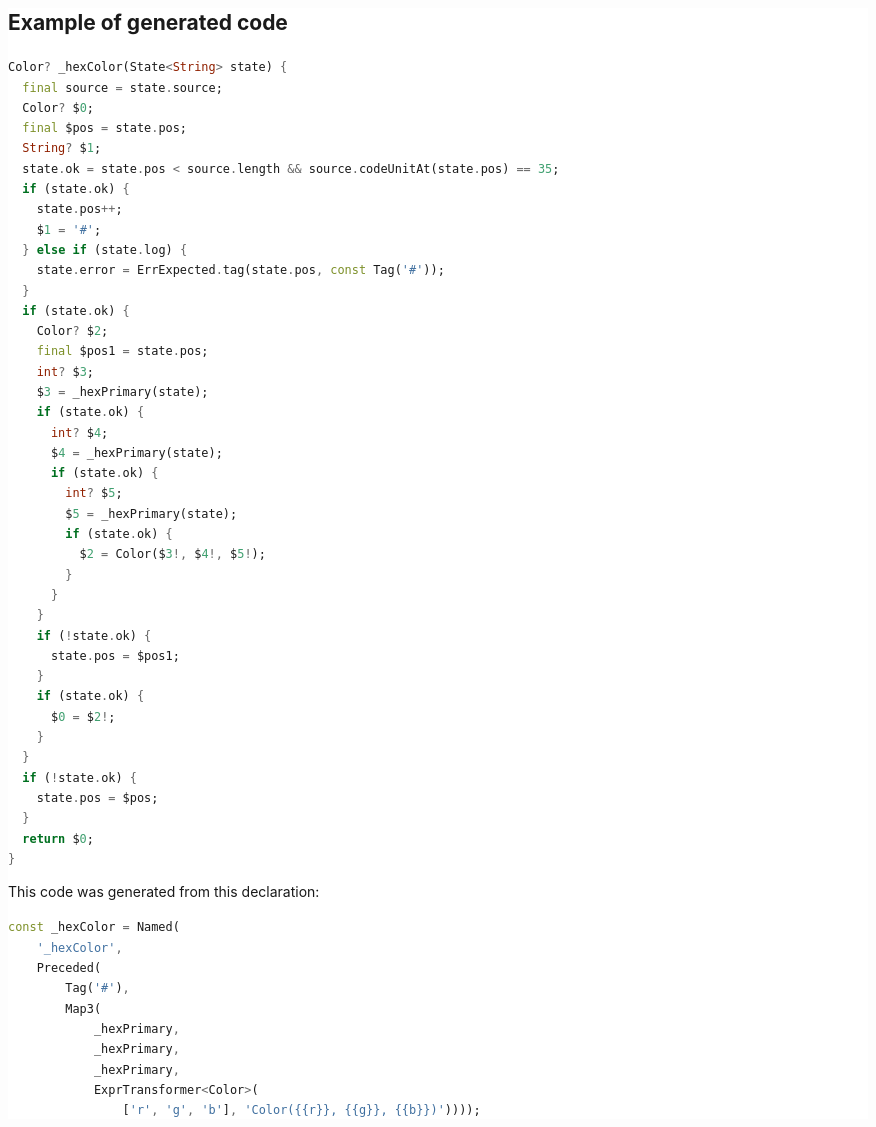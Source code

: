 ## Example of generated code

```dart
Color? _hexColor(State<String> state) {
  final source = state.source;
  Color? $0;
  final $pos = state.pos;
  String? $1;
  state.ok = state.pos < source.length && source.codeUnitAt(state.pos) == 35;
  if (state.ok) {
    state.pos++;
    $1 = '#';
  } else if (state.log) {
    state.error = ErrExpected.tag(state.pos, const Tag('#'));
  }
  if (state.ok) {
    Color? $2;
    final $pos1 = state.pos;
    int? $3;
    $3 = _hexPrimary(state);
    if (state.ok) {
      int? $4;
      $4 = _hexPrimary(state);
      if (state.ok) {
        int? $5;
        $5 = _hexPrimary(state);
        if (state.ok) {
          $2 = Color($3!, $4!, $5!);
        }
      }
    }
    if (!state.ok) {
      state.pos = $pos1;
    }
    if (state.ok) {
      $0 = $2!;
    }
  }
  if (!state.ok) {
    state.pos = $pos;
  }
  return $0;
}
```

This code was generated from this declaration:

```dart
const _hexColor = Named(
    '_hexColor',
    Preceded(
        Tag('#'),
        Map3(
            _hexPrimary,
            _hexPrimary,
            _hexPrimary,
            ExprTransformer<Color>(
                ['r', 'g', 'b'], 'Color({{r}}, {{g}}, {{b}})'))));
```
